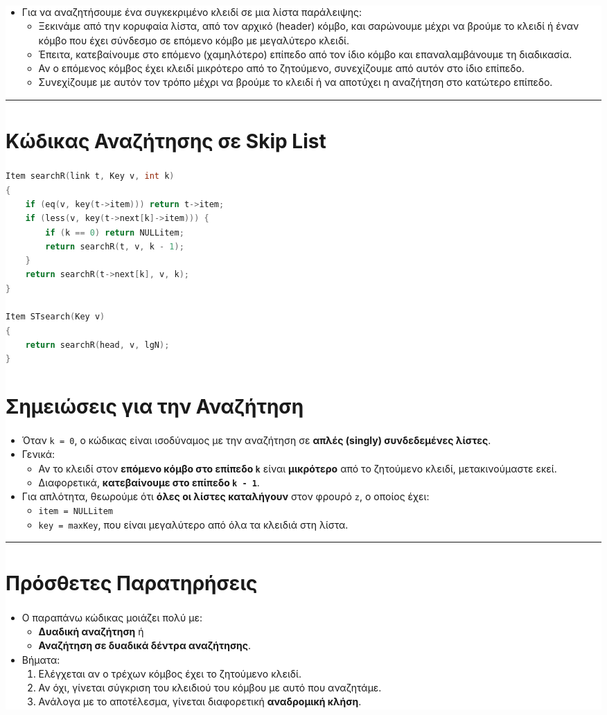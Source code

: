 - Για να αναζητήσουμε ένα συγκεκριμένο κλειδί σε μια λίστα παράλειψης:
  - Ξεκινάμε από την κορυφαία λίστα, από τον αρχικό (header) κόμβο, και σαρώνουμε μέχρι να βρούμε το κλειδί ή έναν κόμβο που έχει σύνδεσμο σε επόμενο κόμβο με μεγαλύτερο κλειδί.
  - Έπειτα, κατεβαίνουμε στο επόμενο (χαμηλότερο) επίπεδο από τον ίδιο κόμβο και επαναλαμβάνουμε τη διαδικασία.
  - Αν ο επόμενος κόμβος έχει κλειδί μικρότερο από το ζητούμενο, συνεχίζουμε από αυτόν στο ίδιο επίπεδο.
  - Συνεχίζουμε με αυτόν τον τρόπο μέχρι να βρούμε το κλειδί ή να αποτύχει η αναζήτηση στο κατώτερο επίπεδο.

---

# Κώδικας Αναζήτησης σε Skip List

```c
Item searchR(link t, Key v, int k)
{
    if (eq(v, key(t->item))) return t->item;
    if (less(v, key(t->next[k]->item))) {
        if (k == 0) return NULLitem;
        return searchR(t, v, k - 1);
    }
    return searchR(t->next[k], v, k);
}

Item STsearch(Key v)
{
    return searchR(head, v, lgN);
}
```

# Σημειώσεις για την Αναζήτηση

- Όταν `k = 0`, ο κώδικας είναι ισοδύναμος με την αναζήτηση σε **απλές (singly) συνδεδεμένες λίστες**.
- Γενικά:
  - Αν το κλειδί στον **επόμενο κόμβο στο επίπεδο `k`** είναι **μικρότερο** από το ζητούμενο κλειδί, μετακινούμαστε εκεί.
  - Διαφορετικά, **κατεβαίνουμε στο επίπεδο `k - 1`**.
- Για απλότητα, θεωρούμε ότι **όλες οι λίστες καταλήγουν** στον φρουρό `z`, ο οποίος έχει:
  - `item = NULLitem`
  - `key = maxKey`, που είναι μεγαλύτερο από όλα τα κλειδιά στη λίστα.
---

# Πρόσθετες Παρατηρήσεις

- Ο παραπάνω κώδικας μοιάζει πολύ με:
  - **Δυαδική αναζήτηση** ή
  - **Αναζήτηση σε δυαδικά δέντρα αναζήτησης**.
- Βήματα:
  1. Ελέγχεται αν ο τρέχων κόμβος έχει το ζητούμενο κλειδί.
  2. Αν όχι, γίνεται σύγκριση του κλειδιού του κόμβου με αυτό που αναζητάμε.
  3. Ανάλογα με το αποτέλεσμα, γίνεται διαφορετική **αναδρομική κλήση**.

